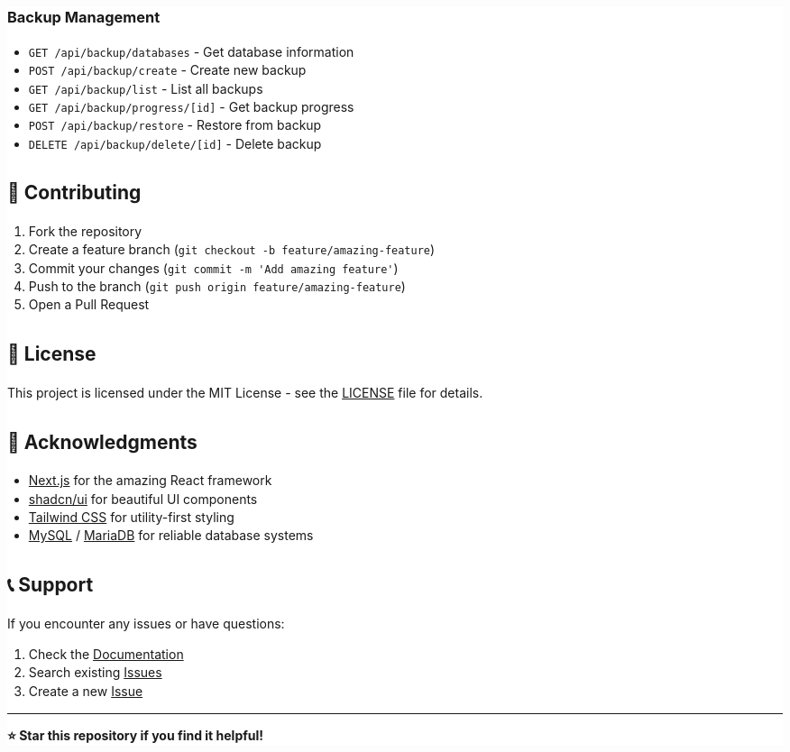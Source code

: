 ### Backup Management
- `GET /api/backup/databases` - Get database information
- `POST /api/backup/create` - Create new backup
- `GET /api/backup/list` - List all backups
- `GET /api/backup/progress/[id]` - Get backup progress
- `POST /api/backup/restore` - Restore from backup
- `DELETE /api/backup/delete/[id]` - Delete backup

## 🤝 Contributing

1. Fork the repository
2. Create a feature branch (`git checkout -b feature/amazing-feature`)
3. Commit your changes (`git commit -m 'Add amazing feature'`)
4. Push to the branch (`git push origin feature/amazing-feature`)
5. Open a Pull Request

## 📄 License

This project is licensed under the MIT License - see the [LICENSE](LICENSE) file for details.

## 🙏 Acknowledgments

- [Next.js](https://nextjs.org/) for the amazing React framework
- [shadcn/ui](https://ui.shadcn.com/) for beautiful UI components
- [Tailwind CSS](https://tailwindcss.com/) for utility-first styling
- [MySQL](https://mysql.com/) / [MariaDB](https://mariadb.org/) for reliable database systems

## 📞 Support

If you encounter any issues or have questions:

1. Check the [Documentation](docs/)
2. Search existing [Issues](https://github.com/yourusername/rbac-system/issues)
3. Create a new [Issue](https://github.com/yourusername/rbac-system/issues/new)

---

**⭐ Star this repository if you find it helpful!**
